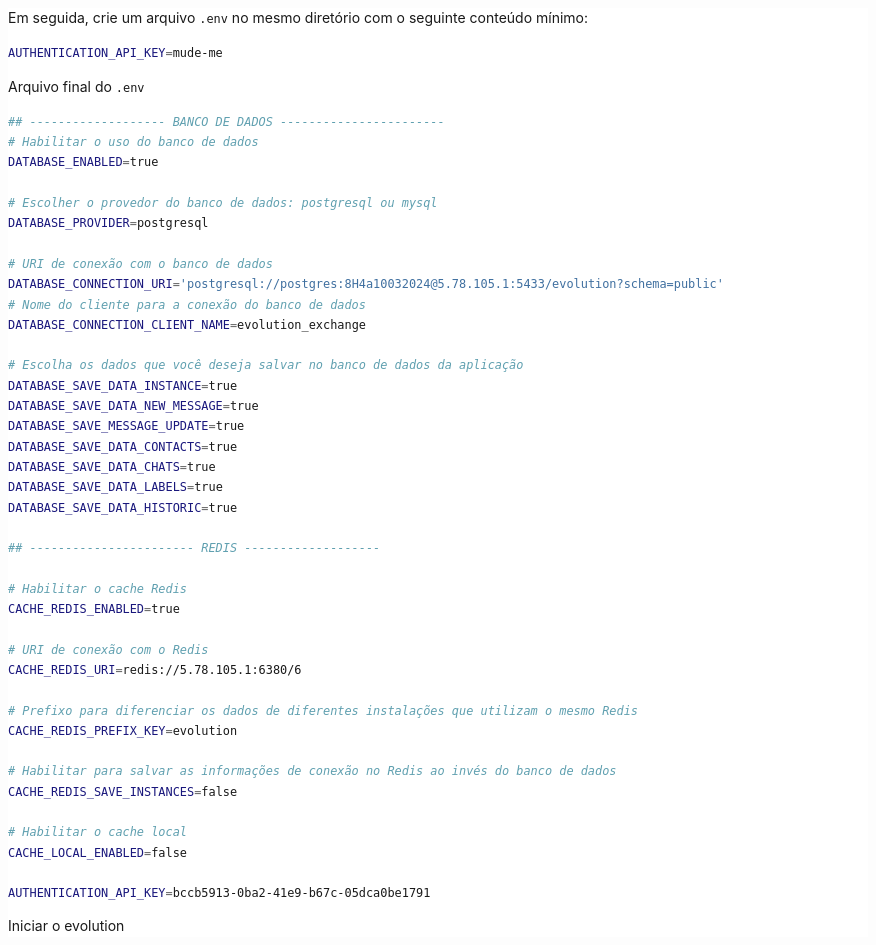 Em seguida, crie um arquivo `.env` no mesmo diretório com o seguinte conteúdo mínimo:

```bash
AUTHENTICATION_API_KEY=mude-me
```


Arquivo final do `.env`

```bash
## ------------------- BANCO DE DADOS -----------------------
# Habilitar o uso do banco de dados
DATABASE_ENABLED=true

# Escolher o provedor do banco de dados: postgresql ou mysql
DATABASE_PROVIDER=postgresql

# URI de conexão com o banco de dados
DATABASE_CONNECTION_URI='postgresql://postgres:8H4a10032024@5.78.105.1:5433/evolution?schema=public'
# Nome do cliente para a conexão do banco de dados
DATABASE_CONNECTION_CLIENT_NAME=evolution_exchange

# Escolha os dados que você deseja salvar no banco de dados da aplicação
DATABASE_SAVE_DATA_INSTANCE=true
DATABASE_SAVE_DATA_NEW_MESSAGE=true
DATABASE_SAVE_MESSAGE_UPDATE=true
DATABASE_SAVE_DATA_CONTACTS=true
DATABASE_SAVE_DATA_CHATS=true
DATABASE_SAVE_DATA_LABELS=true
DATABASE_SAVE_DATA_HISTORIC=true

## ----------------------- REDIS -------------------

# Habilitar o cache Redis
CACHE_REDIS_ENABLED=true

# URI de conexão com o Redis
CACHE_REDIS_URI=redis://5.78.105.1:6380/6

# Prefixo para diferenciar os dados de diferentes instalações que utilizam o mesmo Redis
CACHE_REDIS_PREFIX_KEY=evolution

# Habilitar para salvar as informações de conexão no Redis ao invés do banco de dados
CACHE_REDIS_SAVE_INSTANCES=false

# Habilitar o cache local
CACHE_LOCAL_ENABLED=false

AUTHENTICATION_API_KEY=bccb5913-0ba2-41e9-b67c-05dca0be1791
```


Iniciar o evolution
